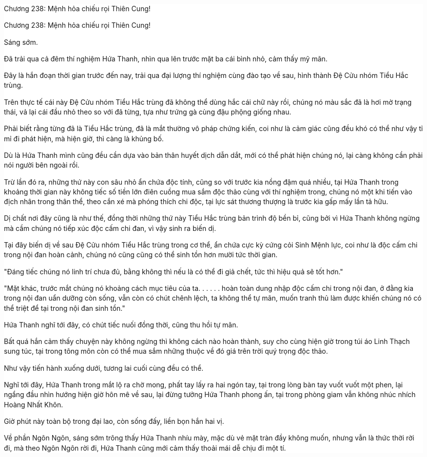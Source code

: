 




Chương 238: Mệnh hỏa chiếu rọi Thiên Cung!


Chương 238: Mệnh hỏa chiếu rọi Thiên Cung!

Sáng sớm.

Đã trải qua cả đêm thí nghiệm Hứa Thanh, nhìn qua lên trước mặt ba cái bình nhỏ, cảm thấy mỹ mãn.

Đây là hắn đoạn thời gian trước đến nay, trải qua đại lượng thí nghiệm cùng đào tạo về sau, hình thành Đệ Cửu nhóm Tiểu Hắc trùng.

Trên thực tế cái này Đệ Cửu nhóm Tiểu Hắc trùng đã không thể dùng hắc cái chữ này rồi, chúng nó màu sắc đã là hơi mờ trạng thái, vả lại cái đầu nhỏ theo so với đã từng, tựa như trứng gà cùng đậu phộng giống nhau.

Phải biết rằng từng đã là Tiểu Hắc trùng, đã là mắt thường vô pháp chứng kiến, coi như là cảm giác cũng đều khó có thể như vậy tỉ mỉ đi phát hiện, mà hiện giờ, thì càng là khủng bố.

Dù là Hứa Thanh mình cũng đều cần dựa vào bản thân huyết dịch dẫn dắt, mới có thể phát hiện chúng nó, lại càng không cần phải nói người bên ngoài rồi.

Trừ lần đó ra, những thứ này con sâu nhỏ ẩn chứa độc tính, cũng so với trước kia nồng đậm quá nhiều, tại Hứa Thanh trong khoảng thời gian này không tiếc số tiền lớn điên cuồng mua sắm độc thảo cùng với thí nghiệm trong, chúng nó một khi tiến vào địch nhân trong thân thể, theo cắn xé mà phóng thích chi độc, tại lực sát thương thượng là trước kia gấp mấy lần tả hữu.

Dị chất nơi đây cũng là như thế, đồng thời những thứ này Tiểu Hắc trùng bản trình độ bền bỉ, cũng bởi vì Hứa Thanh không ngừng mà cầm chúng nó tiếp xúc độc cấm chi đan, vì vậy sinh ra biến dị.

Tại đây biến dị về sau Đệ Cửu nhóm Tiểu Hắc trùng trong cơ thể, ẩn chứa cực kỳ cứng cỏi Sinh Mệnh lực, coi như là độc cấm chi trong nội đan hoàn cảnh, chúng nó cũng cũng có thể sinh tồn hơn mười tức thời gian.

"Đáng tiếc chúng nó linh trí chưa đủ, bằng không thì nếu là có thể đi giả chết, tức thì hiệu quả sẽ tốt hơn."

"Mặt khác, trước mắt chúng nó khoảng cách mục tiêu của ta. . . . . . hoàn toàn dung nhập độc cấm chi trong nội đan, ở đằng kia trong nội đan uẩn dưỡng còn sống, vẫn còn có chút chênh lệch, ta không thể tự mãn, muốn tranh thủ làm được khiến chúng nó có thể triệt để tại trong nội đan sinh tồn."

Hứa Thanh nghĩ tới đây, có chút tiếc nuối đồng thời, cũng thu hồi tự mãn.

Bất quá hắn cảm thấy chuyện này không ngừng thì không cách nào hoàn thành, suy cho cùng hiện giờ trong túi áo Linh Thạch sung túc, tại trong tông môn còn có thể mua sắm những thuộc về đó giá trên trời quý trọng độc thảo.

Như vậy tiến hành xuống dưới, tương lai cuối cùng đều có thể.

Nghĩ tới đây, Hứa Thanh trong mắt lộ ra chờ mong, phất tay lấy ra hai ngón tay, tại trong lòng bàn tay vuốt vuốt một phen, lại ngẩng đầu nhìn hướng hiện giờ hôn mê về sau, lại đừng tưởng Hứa Thanh phong ấn, tại trong phòng giam vẫn không nhúc nhích Hoàng Nhất Khôn.

Giờ phút này toàn bộ trong đại lao, còn sống đấy, liền bọn hắn hai vị.

Về phần Ngôn Ngôn, sáng sớm trông thấy Hứa Thanh nhíu mày, mặc dù vẻ mặt tràn đầy không muốn, nhưng vẫn là thức thời rời đi, mà theo Ngôn Ngôn rời đi, Hứa Thanh cũng mới cảm thấy thoải mái dễ chịu đi một tí.

